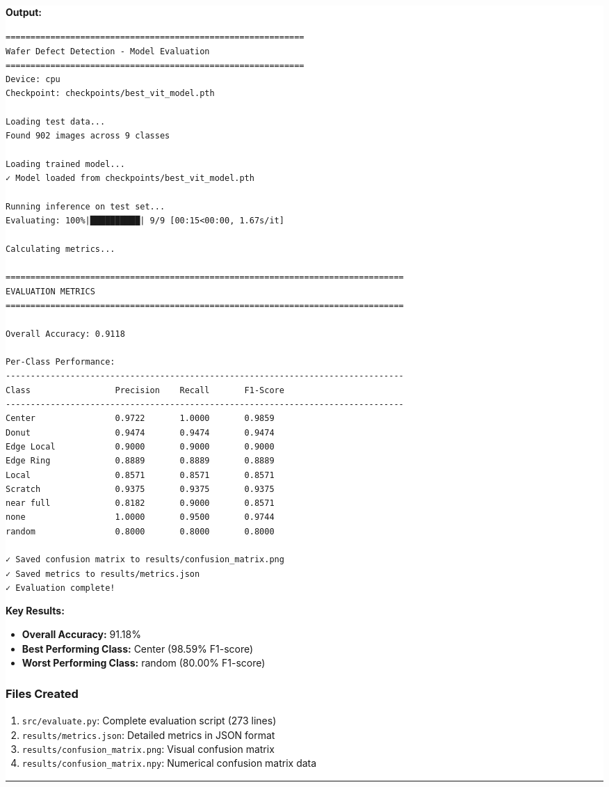 **Output:**
```
============================================================
Wafer Defect Detection - Model Evaluation
============================================================
Device: cpu
Checkpoint: checkpoints/best_vit_model.pth

Loading test data...
Found 902 images across 9 classes

Loading trained model...
✓ Model loaded from checkpoints/best_vit_model.pth

Running inference on test set...
Evaluating: 100%|██████████| 9/9 [00:15<00:00, 1.67s/it]

Calculating metrics...

================================================================================
EVALUATION METRICS
================================================================================

Overall Accuracy: 0.9118

Per-Class Performance:
--------------------------------------------------------------------------------
Class                 Precision    Recall       F1-Score    
--------------------------------------------------------------------------------
Center                0.9722       1.0000       0.9859      
Donut                 0.9474       0.9474       0.9474      
Edge Local            0.9000       0.9000       0.9000      
Edge Ring             0.8889       0.8889       0.8889      
Local                 0.8571       0.8571       0.8571      
Scratch               0.9375       0.9375       0.9375
near full             0.8182       0.9000       0.8571      
none                  1.0000       0.9500       0.9744      
random                0.8000       0.8000       0.8000      

✓ Saved confusion matrix to results/confusion_matrix.png
✓ Saved metrics to results/metrics.json
✓ Evaluation complete!
```

**Key Results:**
- **Overall Accuracy:** 91.18%
- **Best Performing Class:** Center (98.59% F1-score)
- **Worst Performing Class:** random (80.00% F1-score)

### Files Created

1. `src/evaluate.py`: Complete evaluation script (273 lines)
2. `results/metrics.json`: Detailed metrics in JSON format
3. `results/confusion_matrix.png`: Visual confusion matrix
4. `results/confusion_matrix.npy`: Numerical confusion matrix data

---
